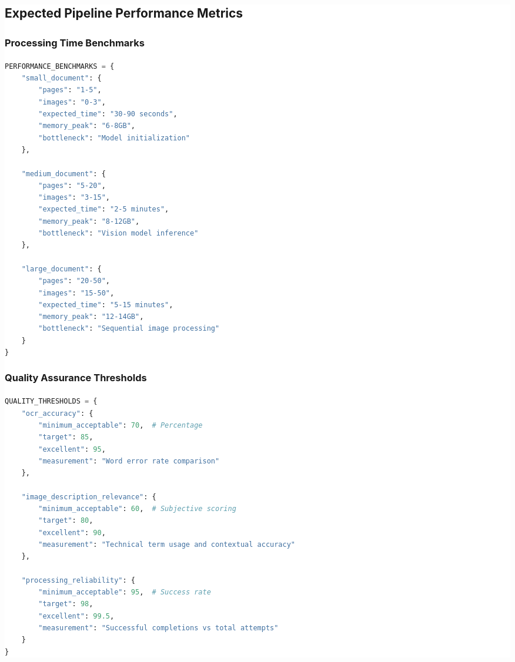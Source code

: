 ## Expected Pipeline Performance Metrics

### Processing Time Benchmarks
```python
PERFORMANCE_BENCHMARKS = {
    "small_document": {
        "pages": "1-5",
        "images": "0-3",
        "expected_time": "30-90 seconds",
        "memory_peak": "6-8GB",
        "bottleneck": "Model initialization"
    },
    
    "medium_document": {
        "pages": "5-20", 
        "images": "3-15",
        "expected_time": "2-5 minutes",
        "memory_peak": "8-12GB",
        "bottleneck": "Vision model inference"
    },
    
    "large_document": {
        "pages": "20-50",
        "images": "15-50", 
        "expected_time": "5-15 minutes",
        "memory_peak": "12-14GB",
        "bottleneck": "Sequential image processing"
    }
}
```

### Quality Assurance Thresholds
```python
QUALITY_THRESHOLDS = {
    "ocr_accuracy": {
        "minimum_acceptable": 70,  # Percentage
        "target": 85,
        "excellent": 95,
        "measurement": "Word error rate comparison"
    },
    
    "image_description_relevance": {
        "minimum_acceptable": 60,  # Subjective scoring
        "target": 80,
        "excellent": 90,
        "measurement": "Technical term usage and contextual accuracy"
    },
    
    "processing_reliability": {
        "minimum_acceptable": 95,  # Success rate
        "target": 98,
        "excellent": 99.5,
        "measurement": "Successful completions vs total attempts"
    }
}
```
